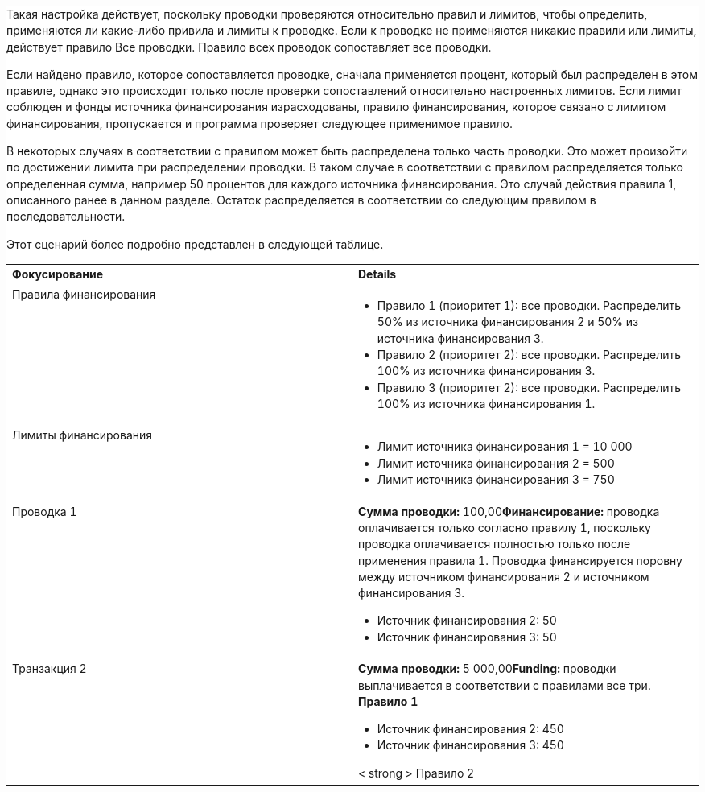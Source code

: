 Такая настройка действует, поскольку проводки проверяются относительно правил и лимитов, чтобы определить, применяются ли какие-либо привила и лимиты к проводке. Если к проводке не применяются никакие правили или лимиты, действует правило Все проводки. Правило всех проводок сопоставляет все проводки. 

Если найдено правило, которое сопоставляется проводке, сначала применяется процент, который был распределен в этом правиле, однако это происходит только после проверки сопоставлений относительно настроенных лимитов. Если лимит соблюден и фонды источника финансирования израсходованы, правило финансирования, которое связано с лимитом финансирования, пропускается и программа проверяет следующее применимое правило. 

В некоторых случаях в соответствии с правилом может быть распределена только часть проводки. Это может произойти по достижении лимита при распределении проводки. В таком случае в соответствии с правилом распределяется только определенная сумма, например 50 процентов для каждого источника финансирования. Это случай действия правила 1, описанного ранее в данном разделе. Остаток распределяется в соответствии со следующим правилом в последовательности. 

Этот сценарий более подробно представлен в следующей таблице.

<table>
<colgroup>
<col width="50%" />
<col width="50%" />
</colgroup>
<tbody>
<tr class="odd">
<td><strong>Фокусирование</strong></td>
<td><strong>Details</strong></td>
</tr>
<tr class="even">
<td>Правила финансирования</td>
<td><ul>
<li>Правило 1 (приоритет 1): все проводки. Распределить 50% из источника финансирования 2 и 50% из источника финансирования 3.</li>
<li>Правило 2 (приоритет 2): все проводки. Распределить 100% из источника финансирования 3.</li>
<li>Правило 3 (приоритет 2): все проводки. Распределить 100% из источника финансирования 1.</li>
</ul></td>
</tr>
<tr class="odd">
<td>Лимиты финансирования</td>
<td><ul>
<li>Лимит источника финансирования 1 = 10 000</li>
<li>Лимит источника финансирования 2 = 500</li>
<li>Лимит источника финансирования 3 = 750</li>
</ul></td>
</tr>
<tr class="even">
<td>Проводка 1</td>
<td><strong>Сумма проводки:</strong> 100,00<strong>Финансирование:</strong> проводка оплачивается только согласно правилу 1, поскольку проводка оплачивается полностью только после применения правила 1. Проводка финансируется поровну между источником финансирования 2 и источником финансирования 3.
<ul>
<li>Источник финансирования 2: 50</li>
<li>Источник финансирования 3: 50</li>
</ul></td>
</tr>
<tr class="odd">
<td>Транзакция 2</td>
<td><strong>Сумма проводки:</strong> 5 000,00<strong>Funding:</strong> проводки выплачивается в соответствии с правилами все три. <strong>Правило 1</strong><ph id="t1">
</ph><ul>
<li>Источник финансирования 2: 450</li>
<li>Источник финансирования 3: 450</li>
</ul><bpt id="t2">
< strong ></bpt> Правило 2</strong><ph id="t3">